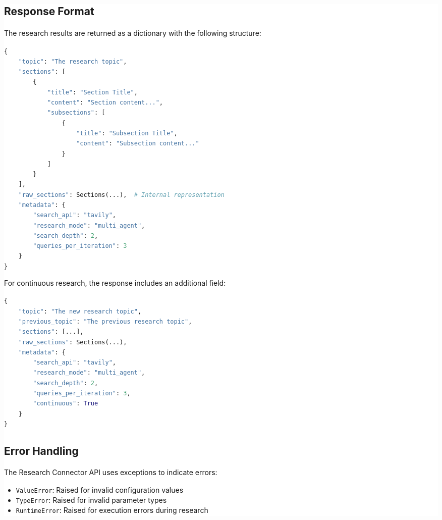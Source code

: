 ## Response Format

The research results are returned as a dictionary with the following structure:

```python
{
    "topic": "The research topic",
    "sections": [
        {
            "title": "Section Title",
            "content": "Section content...",
            "subsections": [
                {
                    "title": "Subsection Title",
                    "content": "Subsection content..."
                }
            ]
        }
    ],
    "raw_sections": Sections(...),  # Internal representation
    "metadata": {
        "search_api": "tavily",
        "research_mode": "multi_agent",
        "search_depth": 2,
        "queries_per_iteration": 3
    }
}
```

For continuous research, the response includes an additional field:

```python
{
    "topic": "The new research topic",
    "previous_topic": "The previous research topic",
    "sections": [...],
    "raw_sections": Sections(...),
    "metadata": {
        "search_api": "tavily",
        "research_mode": "multi_agent",
        "search_depth": 2,
        "queries_per_iteration": 3,
        "continuous": True
    }
}
```

## Error Handling

The Research Connector API uses exceptions to indicate errors:

- `ValueError`: Raised for invalid configuration values
- `TypeError`: Raised for invalid parameter types
- `RuntimeError`: Raised for execution errors during research
